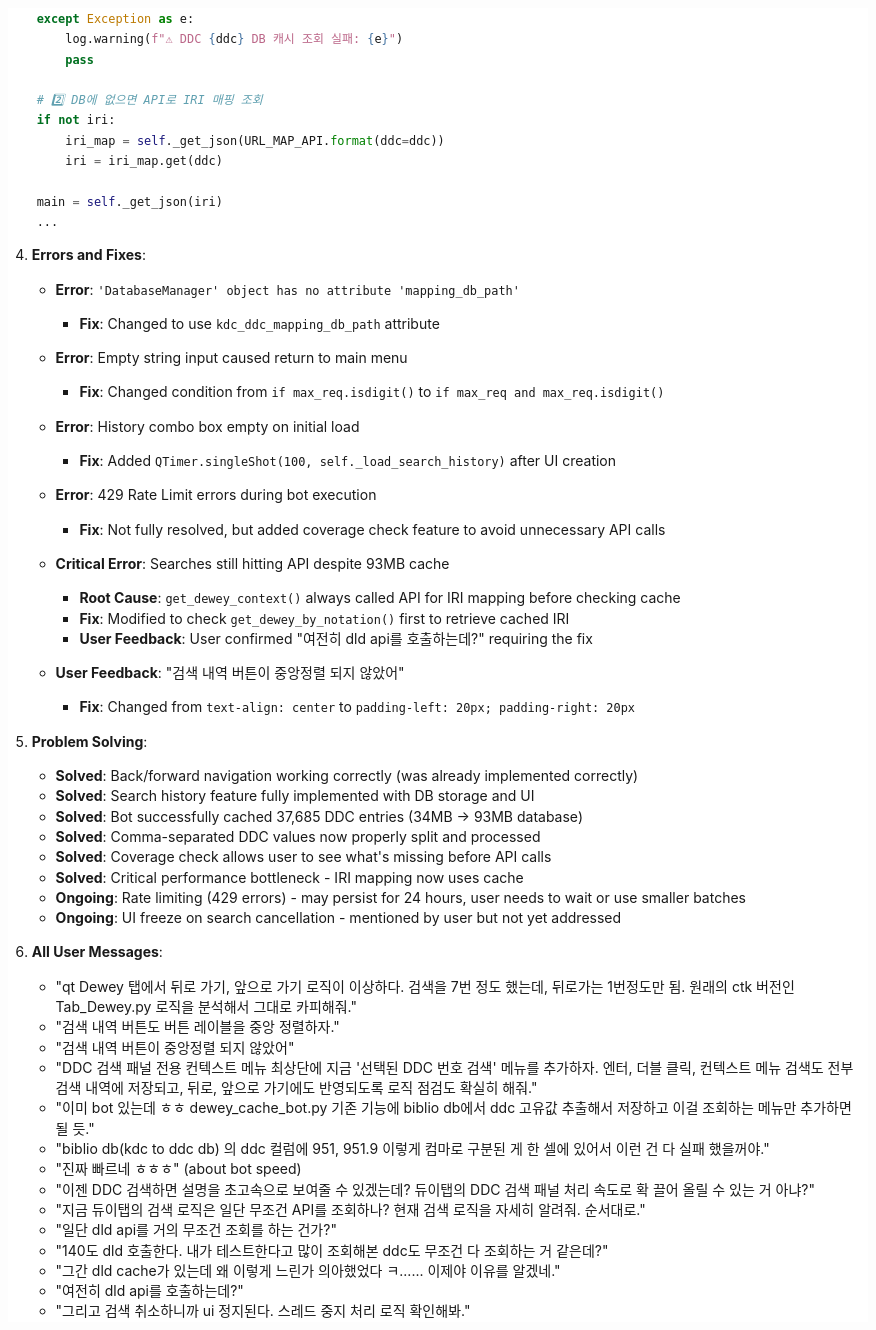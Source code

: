    ```python
       except Exception as e:
           log.warning(f"⚠️ DDC {ddc} DB 캐시 조회 실패: {e}")
           pass

       # 2️⃣ DB에 없으면 API로 IRI 매핑 조회
       if not iri:
           iri_map = self._get_json(URL_MAP_API.format(ddc=ddc))
           iri = iri_map.get(ddc)

       main = self._get_json(iri)
       ...
   ```

4. **Errors and Fixes**:
   - **Error**: `'DatabaseManager' object has no attribute 'mapping_db_path'`
     - **Fix**: Changed to use `kdc_ddc_mapping_db_path` attribute

   - **Error**: Empty string input caused return to main menu
     - **Fix**: Changed condition from `if max_req.isdigit()` to `if max_req and max_req.isdigit()`

   - **Error**: History combo box empty on initial load
     - **Fix**: Added `QTimer.singleShot(100, self._load_search_history)` after UI creation

   - **Error**: 429 Rate Limit errors during bot execution
     - **Fix**: Not fully resolved, but added coverage check feature to avoid unnecessary API calls

   - **Critical Error**: Searches still hitting API despite 93MB cache
     - **Root Cause**: `get_dewey_context()` always called API for IRI mapping before checking cache
     - **Fix**: Modified to check `get_dewey_by_notation()` first to retrieve cached IRI
     - **User Feedback**: User confirmed "여전히 dld api를 호출하는데?" requiring the fix

   - **User Feedback**: "검색 내역 버튼이 중앙정렬 되지 않았어"
     - **Fix**: Changed from `text-align: center` to `padding-left: 20px; padding-right: 20px`

5. **Problem Solving**:
   - **Solved**: Back/forward navigation working correctly (was already implemented correctly)
   - **Solved**: Search history feature fully implemented with DB storage and UI
   - **Solved**: Bot successfully cached 37,685 DDC entries (34MB → 93MB database)
   - **Solved**: Comma-separated DDC values now properly split and processed
   - **Solved**: Coverage check allows user to see what's missing before API calls
   - **Solved**: Critical performance bottleneck - IRI mapping now uses cache
   - **Ongoing**: Rate limiting (429 errors) - may persist for 24 hours, user needs to wait or use smaller batches
   - **Ongoing**: UI freeze on search cancellation - mentioned by user but not yet addressed

6. **All User Messages**:
   - "qt Dewey 탭에서 뒤로 가기, 앞으로 가기 로직이 이상하다. 검색을 7번 정도 했는데, 뒤로가는 1번정도만 됨. 원래의 ctk 버전인 Tab_Dewey.py 로직을 분석해서 그대로 카피해줘."
   - "검색 내역 버튼도 버튼 레이블을 중앙 정렬하자."
   - "검색 내역 버튼이 중앙정렬 되지 않았어"
   - "DDC 검색 패널 전용 컨텍스트 메뉴 최상단에 지금 '선택된 DDC 번호 검색' 메뉴를 추가하자. 엔터, 더블 클릭, 컨텍스트 메뉴 검색도 전부 검색 내역에 저장되고, 뒤로, 앞으로 가기에도 반영되도록 로직 점검도 확실히 해줘."
   - "이미 bot 있는데 ㅎㅎ dewey_cache_bot.py 기존 기능에 biblio db에서 ddc 고유값 추출해서 저장하고 이걸 조회하는 메뉴만 추가하면 될 듯."
   - "biblio db(kdc to ddc db) 의 ddc 컬럼에 951, 951.9 이렇게 컴마로 구분된 게 한 셀에 있어서 이런 건 다 실패 했을꺼야."
   - "진짜 빠르네 ㅎㅎㅎ" (about bot speed)
   - "이젠 DDC 검색하면 설명을 초고속으로 보여줄 수 있겠는데? 듀이탭의 DDC 검색 패널 처리 속도로 확 끌어 올릴 수 있는 거 아냐?"
   - "지금 듀이탭의 검색 로직은 일단 무조건 API를 조회하나? 현재 검색 로직을 자세히 알려줘. 순서대로."
   - "일단 dld api를 거의 무조건 조회를 하는 건가?"
   - "140도 dld 호출한다. 내가 테스트한다고 많이 조회해본 ddc도 무조건 다 조회하는 거 같은데?"
   - "그간 dld cache가 있는데 왜 이렇게 느린가 의아했었다 ㅋ...... 이제야 이유를 알겠네."
   - "여전히 dld api를 호출하는데?"
   - "그리고 검색 취소하니까 ui 정지된다. 스레드 중지 처리 로직 확인해봐."
